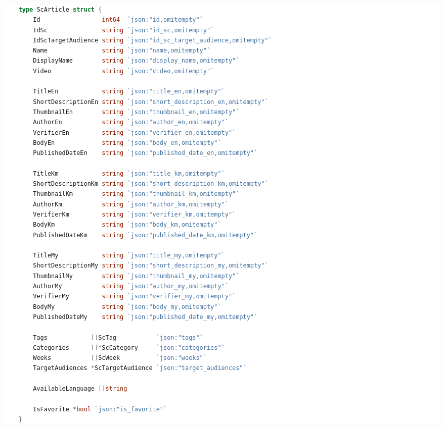 ```go
	type ScArticle struct {
		Id                 int64  `json:"id,omitempty"`
		IdSc               string `json:"id_sc,omitempty"`
		IdScTargetAudience string `json:"id_sc_target_audience,omitempty"`
		Name               string `json:"name,omitempty"`
		DisplayName        string `json:"display_name,omitempty"`
		Video              string `json:"video,omitempty"`

		TitleEn            string `json:"title_en,omitempty"`
		ShortDescriptionEn string `json:"short_description_en,omitempty"`
		ThumbnailEn        string `json:"thumbnail_en,omitempty"`
		AuthorEn           string `json:"author_en,omitempty"`
		VerifierEn         string `json:"verifier_en,omitempty"`
		BodyEn             string `json:"body_en,omitempty"`
		PublishedDateEn    string `json:"published_date_en,omitempty"`

		TitleKm            string `json:"title_km,omitempty"`
		ShortDescriptionKm string `json:"short_description_km,omitempty"`
		ThumbnailKm        string `json:"thumbnail_km,omitempty"`
		AuthorKm           string `json:"author_km,omitempty"`
		VerifierKm         string `json:"verifier_km,omitempty"`
		BodyKm             string `json:"body_km,omitempty"`
		PublishedDateKm    string `json:"published_date_km,omitempty"`

		TitleMy            string `json:"title_my,omitempty"`
		ShortDescriptionMy string `json:"short_description_my,omitempty"`
		ThumbnailMy        string `json:"thumbnail_my,omitempty"`
		AuthorMy           string `json:"author_my,omitempty"`
		VerifierMy         string `json:"verifier_my,omitempty"`
		BodyMy             string `json:"body_my,omitempty"`
		PublishedDateMy    string `json:"published_date_my,omitempty"`

		Tags            []ScTag           `json:"tags"`
		Categories      []*ScCategory     `json:"categories"`
		Weeks           []ScWeek          `json:"weeks"`
		TargetAudiences *ScTargetAudience `json:"target_audiences"`

		AvailableLanguage []string

		IsFavorite *bool `json:"is_favorite"`
	}
```